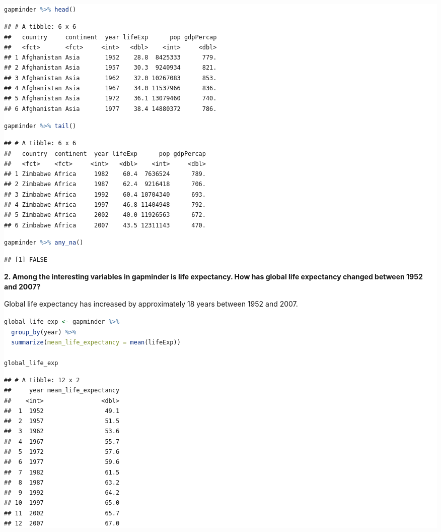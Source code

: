 ```r
gapminder %>% head()
```

```
## # A tibble: 6 x 6
##   country     continent  year lifeExp      pop gdpPercap
##   <fct>       <fct>     <int>   <dbl>    <int>     <dbl>
## 1 Afghanistan Asia       1952    28.8  8425333      779.
## 2 Afghanistan Asia       1957    30.3  9240934      821.
## 3 Afghanistan Asia       1962    32.0 10267083      853.
## 4 Afghanistan Asia       1967    34.0 11537966      836.
## 5 Afghanistan Asia       1972    36.1 13079460      740.
## 6 Afghanistan Asia       1977    38.4 14880372      786.
```

```r
gapminder %>% tail()
```

```
## # A tibble: 6 x 6
##   country  continent  year lifeExp      pop gdpPercap
##   <fct>    <fct>     <int>   <dbl>    <int>     <dbl>
## 1 Zimbabwe Africa     1982    60.4  7636524      789.
## 2 Zimbabwe Africa     1987    62.4  9216418      706.
## 3 Zimbabwe Africa     1992    60.4 10704340      693.
## 4 Zimbabwe Africa     1997    46.8 11404948      792.
## 5 Zimbabwe Africa     2002    40.0 11926563      672.
## 6 Zimbabwe Africa     2007    43.5 12311143      470.
```

```r
gapminder %>% any_na()
```

```
## [1] FALSE
```


**2. Among the interesting variables in gapminder is life expectancy. How has global life expectancy changed between 1952 and 2007?**

Global life expectancy has increased by approximately 18 years between 1952 and 2007.

```r
global_life_exp <- gapminder %>% 
  group_by(year) %>% 
  summarize(mean_life_expectancy = mean(lifeExp))

global_life_exp
```

```
## # A tibble: 12 x 2
##     year mean_life_expectancy
##    <int>                <dbl>
##  1  1952                 49.1
##  2  1957                 51.5
##  3  1962                 53.6
##  4  1967                 55.7
##  5  1972                 57.6
##  6  1977                 59.6
##  7  1982                 61.5
##  8  1987                 63.2
##  9  1992                 64.2
## 10  1997                 65.0
## 11  2002                 65.7
## 12  2007                 67.0
```
